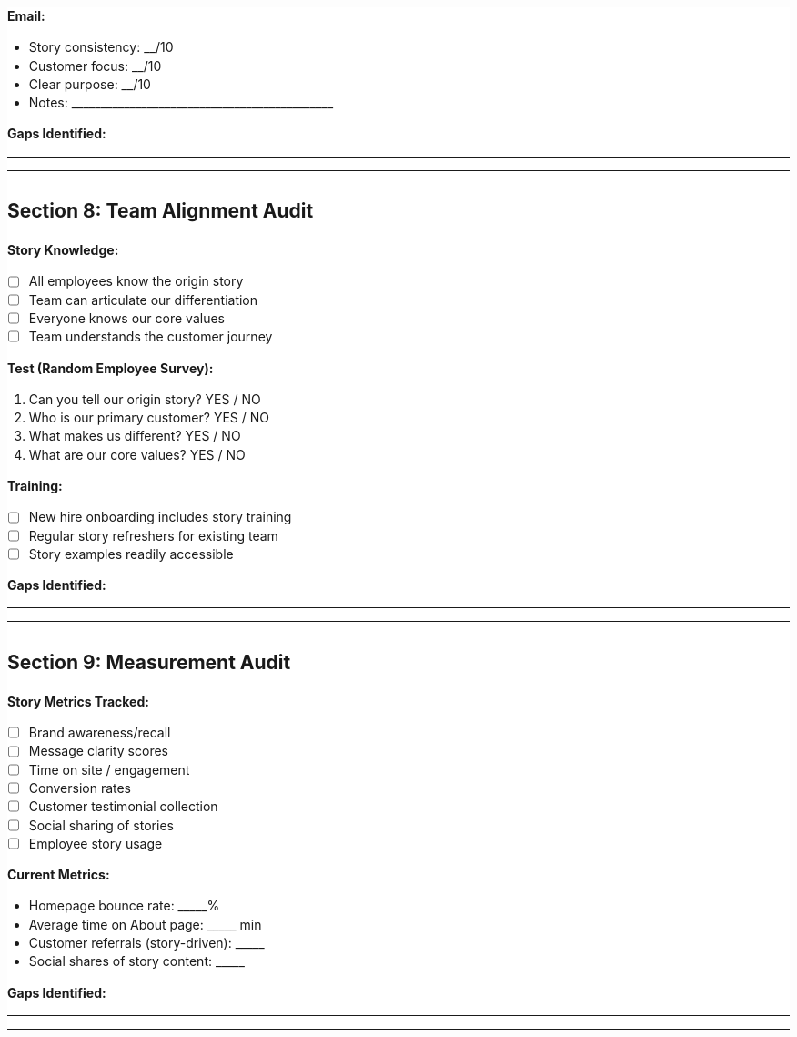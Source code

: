 **Email:**
- Story consistency: __/10
- Customer focus: __/10
- Clear purpose: __/10
- Notes: _____________________________________________

**Gaps Identified:**
_____________________________________________

---

## Section 8: Team Alignment Audit

**Story Knowledge:**
- [ ] All employees know the origin story
- [ ] Team can articulate our differentiation
- [ ] Everyone knows our core values
- [ ] Team understands the customer journey

**Test (Random Employee Survey):**
1. Can you tell our origin story? YES / NO
2. Who is our primary customer? YES / NO
3. What makes us different? YES / NO
4. What are our core values? YES / NO

**Training:**
- [ ] New hire onboarding includes story training
- [ ] Regular story refreshers for existing team
- [ ] Story examples readily accessible

**Gaps Identified:**
_____________________________________________

---

## Section 9: Measurement Audit

**Story Metrics Tracked:**
- [ ] Brand awareness/recall
- [ ] Message clarity scores
- [ ] Time on site / engagement
- [ ] Conversion rates
- [ ] Customer testimonial collection
- [ ] Social sharing of stories
- [ ] Employee story usage

**Current Metrics:**
- Homepage bounce rate: _____%
- Average time on About page: _____ min
- Customer referrals (story-driven): _____
- Social shares of story content: _____

**Gaps Identified:**
_____________________________________________

---